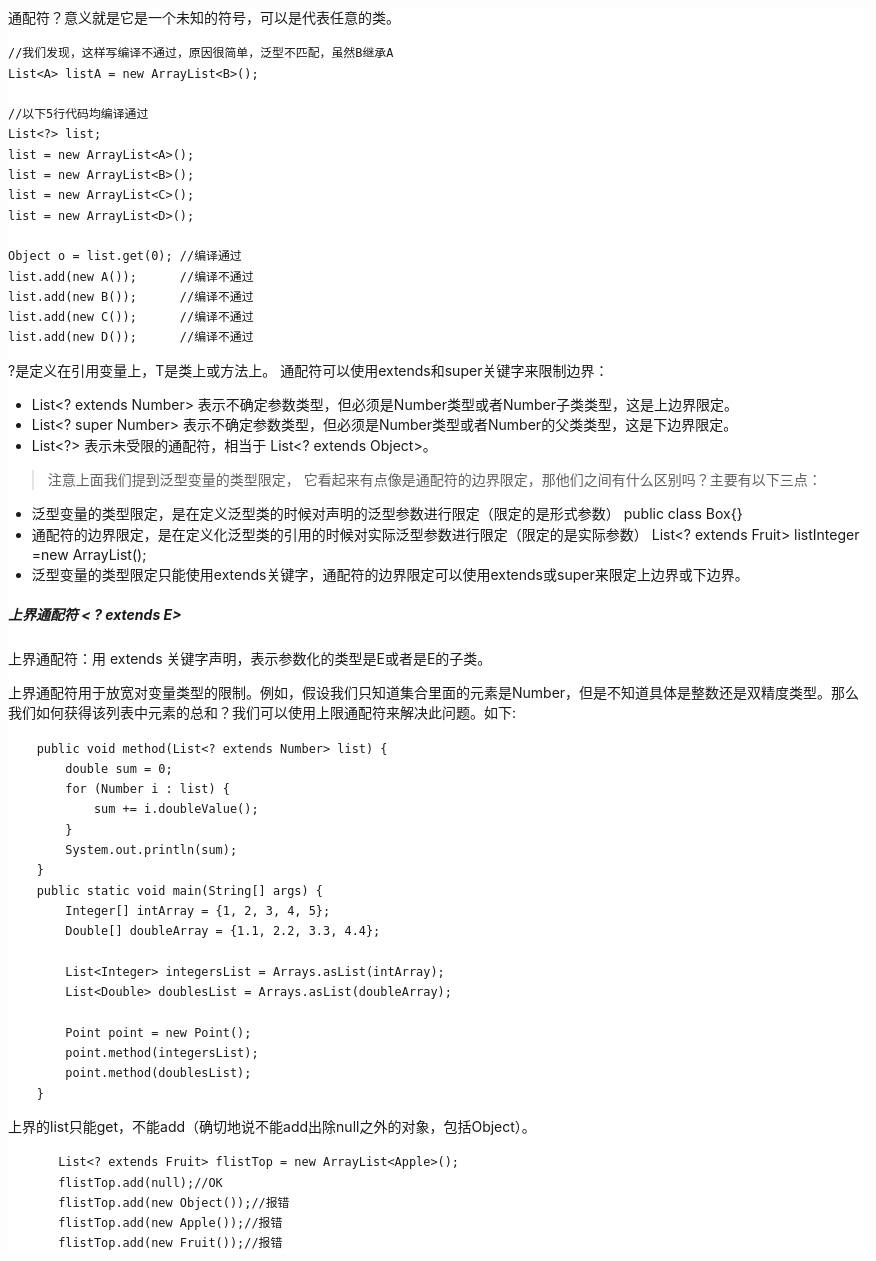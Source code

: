 ```
```
通配符？意义就是它是一个未知的符号，可以是代表任意的类。
```
//我们发现，这样写编译不通过，原因很简单，泛型不匹配，虽然B继承A
List<A> listA = new ArrayList<B>(); 

//以下5行代码均编译通过
List<?> list;
list = new ArrayList<A>();
list = new ArrayList<B>();
list = new ArrayList<C>();
list = new ArrayList<D>();

Object o = list.get(0); //编译通过
list.add(new A());      //编译不通过
list.add(new B());      //编译不通过
list.add(new C());      //编译不通过
list.add(new D());      //编译不通过
```
?是定义在引用变量上，T是类上或方法上。
通配符可以使用extends和super关键字来限制边界：
- List<? extends Number> 表示不确定参数类型，但必须是Number类型或者Number子类类型，这是上边界限定。
- List<? super Number> 表示不确定参数类型，但必须是Number类型或者Number的父类类型，这是下边界限定。
- List<?> 表示未受限的通配符，相当于 List<? extends Object>。

>注意上面我们提到泛型变量的类型限定， 它看起来有点像是通配符的边界限定，那他们之间有什么区别吗？主要有以下三点：
- 泛型变量的类型限定，是在定义泛型类的时候对声明的泛型参数进行限定（限定的是形式参数）
public class Box<T extends Fruit>{}
- 通配符的边界限定，是在定义化泛型类的引用的时候对实际泛型参数进行限定（限定的是实际参数）
List<? extends Fruit> listInteger =new ArrayList<Apple>();
- 泛型变量的类型限定只能使用extends关键字，通配符的边界限定可以使用extends或super来限定上边界或下边界。


##### 上界通配符 < ? extends E>
上界通配符：用 extends 关键字声明，表示参数化的类型是E或者是E的子类。

上界通配符用于放宽对变量类型的限制。例如，假设我们只知道集合里面的元素是Number，但是不知道具体是整数还是双精度类型。那么我们如何获得该列表中元素的总和？我们可以使用上限通配符来解决此问题。如下:
```
    public void method(List<? extends Number> list) {
        double sum = 0;
        for (Number i : list) {
            sum += i.doubleValue();
        }
        System.out.println(sum);
    }
    public static void main(String[] args) {
        Integer[] intArray = {1, 2, 3, 4, 5};
        Double[] doubleArray = {1.1, 2.2, 3.3, 4.4};

        List<Integer> integersList = Arrays.asList(intArray);
        List<Double> doublesList = Arrays.asList(doubleArray);

        Point point = new Point();
        point.method(integersList);
        point.method(doublesList);
    }
```
上界的list只能get，不能add（确切地说不能add出除null之外的对象，包括Object）。
```
       List<? extends Fruit> flistTop = new ArrayList<Apple>();
       flistTop.add(null);//OK
       flistTop.add(new Object());//报错
       flistTop.add(new Apple());//报错
       flistTop.add(new Fruit());//报错
```